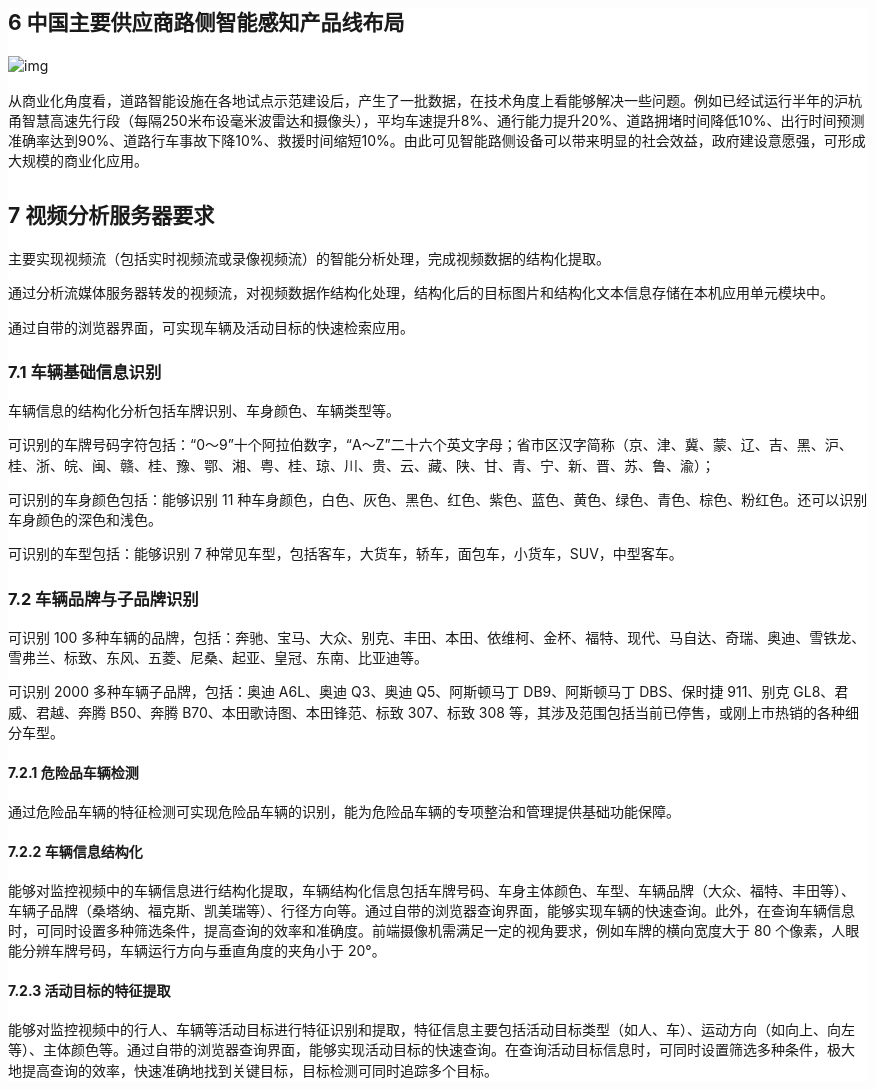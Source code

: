 ## 6 中国主要供应商路侧智能感知产品线布局

![img](http://p2.itc.cn/q_70/images03/20200831/178f0e15df0c48769b0e9cd29bd4a6fa.png)

从商业化角度看，道路智能设施在各地试点示范建设后，产生了一批数据，在技术角度上看能够解决一些问题。例如已经试运行半年的沪杭甬智慧高速先行段（每隔250米布设毫米波雷达和摄像头），平均车速提升8%、通行能力提升20%、道路拥堵时间降低10%、出行时间预测准确率达到90%、道路行车事故下降10%、救援时间缩短10%。由此可见智能路侧设备可以带来明显的社会效益，政府建设意愿强，可形成大规模的商业化应用。

## 7 视频分析服务器要求

主要实现视频流（包括实时视频流或录像视频流）的智能分析处理，完成视频数据的结构化提取。

通过分析流媒体服务器转发的视频流，对视频数据作结构化处理，结构化后的目标图片和结构化文本信息存储在本机应用单元模块中。

通过自带的浏览器界面，可实现车辆及活动目标的快速检索应用。

### 7.1 车辆基础信息识别

车辆信息的结构化分析包括车牌识别、车身颜色、车辆类型等。

可识别的车牌号码字符包括：“0～9”十个阿拉伯数字，“A～Z”二十六个英文字母；省市区汉字简称（京、津、冀、蒙、辽、吉、黑、沪、桂、浙、皖、闽、赣、桂、豫、鄂、湘、粤、桂、琼、川、贵、云、藏、陕、甘、青、宁、新、晋、苏、鲁、渝）；

可识别的车身颜色包括：能够识别 11 种车身颜色，白色、灰色、黑色、红色、紫色、蓝色、黄色、绿色、青色、棕色、粉红色。还可以识别车身颜色的深色和浅色。

可识别的车型包括：能够识别 7 种常见车型，包括客车，大货车，轿车，面包车，小货车，SUV，中型客车。

### 7.2 车辆品牌与子品牌识别

可识别 100 多种车辆的品牌，包括：奔驰、宝马、大众、别克、丰田、本田、依维柯、金杯、福特、现代、马自达、奇瑞、奥迪、雪铁龙、雪弗兰、标致、东风、五菱、尼桑、起亚、皇冠、东南、比亚迪等。

可识别 2000 多种车辆子品牌，包括：奥迪 A6L、奥迪 Q3、奥迪 Q5、阿斯顿马丁 DB9、阿斯顿马丁 DBS、保时捷 911、别克 GL8、君威、君越、奔腾 B50、奔腾 B70、本田歌诗图、本田锋范、标致 307、标致 308 等，其涉及范围包括当前已停售，或刚上市热销的各种细分车型。

#### 7.2.1 危险品车辆检测

通过危险品车辆的特征检测可实现危险品车辆的识别，能为危险品车辆的专项整治和管理提供基础功能保障。

#### 7.2.2 车辆信息结构化

能够对监控视频中的车辆信息进行结构化提取，车辆结构化信息包括车牌号码、车身主体颜色、车型、车辆品牌（大众、福特、丰田等）、车辆子品牌（桑塔纳、福克斯、凯美瑞等）、行径方向等。通过自带的浏览器查询界面，能够实现车辆的快速查询。此外，在查询车辆信息时，可同时设置多种筛选条件，提高查询的效率和准确度。前端摄像机需满足一定的视角要求，例如车牌的横向宽度大于 80 个像素，人眼能分辨车牌号码，车辆运行方向与垂直角度的夹角小于 20°。

#### 7.2.3 活动目标的特征提取

能够对监控视频中的行人、车辆等活动目标进行特征识别和提取，特征信息主要包括活动目标类型（如人、车）、运动方向（如向上、向左等）、主体颜色等。通过自带的浏览器查询界面，能够实现活动目标的快速查询。在查询活动目标信息时，可同时设置筛选多种条件，极大地提高查询的效率，快速准确地找到关键目标，目标检测可同时追踪多个目标。
